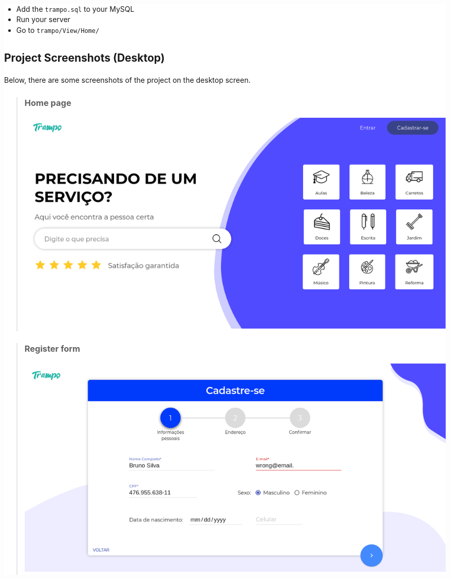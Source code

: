 - Add the `trampo.sql` to your MySQL
- Run your server
- Go to `trampo/View/Home/`


## Project Screenshots (Desktop)

Below, there are some screenshots of the project on the desktop screen.

> ### Home page
> ![Home page](assets/web/1.png)

> ### Register form
> ![Register form](assets/web/2.png)
